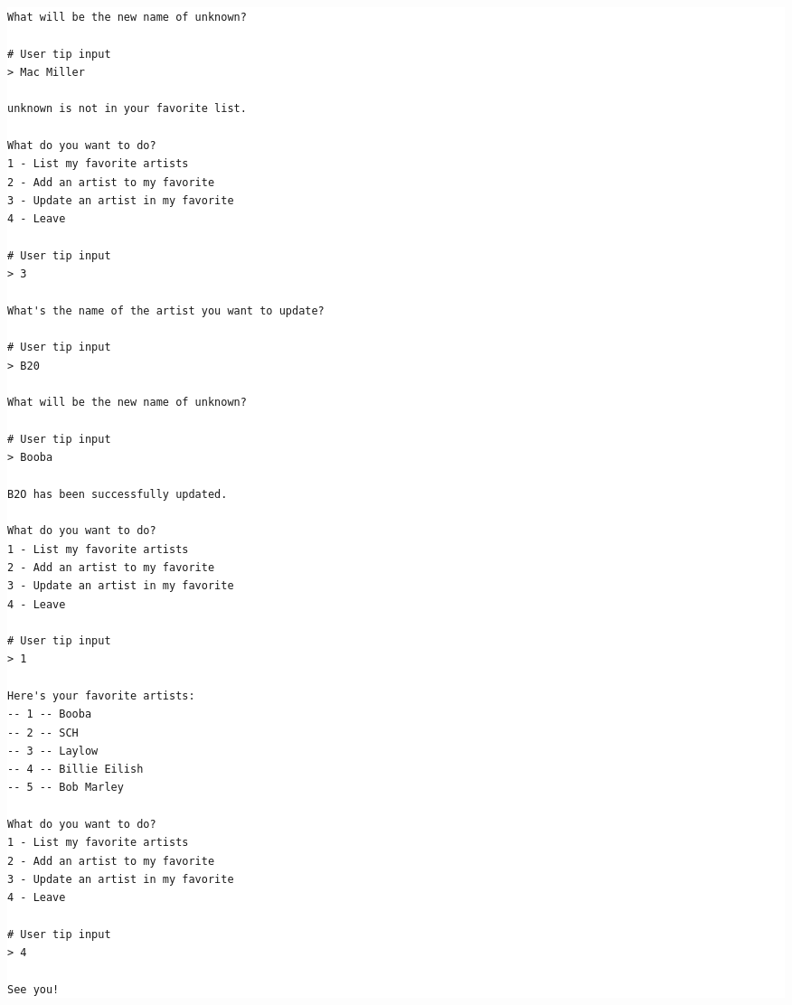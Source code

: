 ```text
What will be the new name of unknown?

# User tip input
> Mac Miller

unknown is not in your favorite list.

What do you want to do?
1 - List my favorite artists
2 - Add an artist to my favorite
3 - Update an artist in my favorite
4 - Leave

# User tip input
> 3

What's the name of the artist you want to update?

# User tip input
> B20

What will be the new name of unknown?

# User tip input
> Booba

B2O has been successfully updated.

What do you want to do?
1 - List my favorite artists
2 - Add an artist to my favorite
3 - Update an artist in my favorite
4 - Leave

# User tip input
> 1

Here's your favorite artists:
-- 1 -- Booba
-- 2 -- SCH
-- 3 -- Laylow
-- 4 -- Billie Eilish
-- 5 -- Bob Marley

What do you want to do?
1 - List my favorite artists
2 - Add an artist to my favorite
3 - Update an artist in my favorite
4 - Leave

# User tip input
> 4

See you!
```
